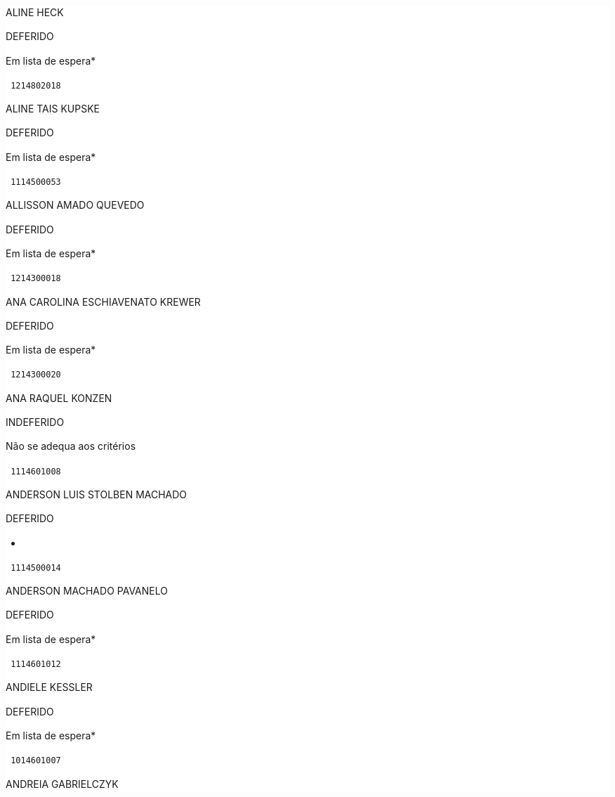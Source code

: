    ALINE HECK

   DEFERIDO

   Em lista de espera*

     1214802018

   ALINE TAIS KUPSKE

   DEFERIDO

   Em lista de espera*

     1114500053

   ALLISSON AMADO QUEVEDO

   DEFERIDO

   Em lista de espera*

     1214300018

   ANA CAROLINA ESCHIAVENATO KREWER

   DEFERIDO

   Em lista de espera*

     1214300020

   ANA RAQUEL KONZEN

   INDEFERIDO

   Não se adequa aos critérios

     1114601008

   ANDERSON LUIS STOLBEN MACHADO

   DEFERIDO

   -

     1114500014

   ANDERSON MACHADO PAVANELO

   DEFERIDO

   Em lista de espera*

     1114601012

   ANDIELE KESSLER

   DEFERIDO

   Em lista de espera*

     1014601007

   ANDREIA GABRIELCZYK
